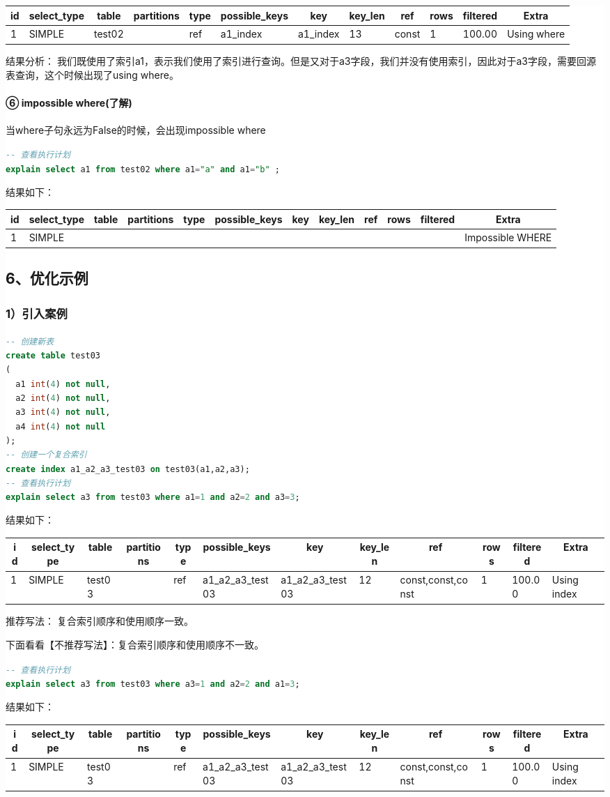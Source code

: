 | id  | select_type | table  | partitions | type | possible_keys | key      | key_len | ref   | rows | filtered | Extra                              |
| --- | ----------- | ------ | ---------- | ---- | ------------- | -------- | ------- | ----- | ---- | -------- | ---------------------------------- |
| 1   | SIMPLE      | test02 |            | ref  | a1_index      | a1_index | 13      | const | 1    | 100.00   | Using where |

结果分析： 我们既使用了索引a1，表示我们使用了索引进行查询。但是又对于a3字段，我们并没有使用索引，因此对于a3字段，需要回源表查询，这个时候出现了using where。

#### ⑥ impossible where(了解)

当where子句永远为False的时候，会出现impossible where
```sql
-- 查看执行计划
explain select a1 from test02 where a1="a" and a1="b" ;
```
结果如下：

| id  | select_type | table | partitions | type | possible_keys | key | key_len | ref | rows | filtered | Extra            |
| --- | ----------- | ----- | ---------- | ---- | ------------- | --- | ------- | --- | ---- | -------- | ---------------- |
| 1   | SIMPLE      |       |            |      |               |     |         |     |      |          | Impossible WHERE |

## 6、优化示例

### 1）引入案例
```sql
-- 创建新表
create table test03
(  
  a1 int(4) not null,   
  a2 int(4) not null,    
  a3 int(4) not null,   
  a4 int(4) not null
);
-- 创建一个复合索引
create index a1_a2_a3_test03 on test03(a1,a2,a3);
-- 查看执行计划
explain select a3 from test03 where a1=1 and a2=2 and a3=3;
```

结果如下：

| id  | select_type | table  | partitions | type | possible_keys   | key             | key_len | ref               | rows | filtered | Extra       |
| --- | ----------- | ------ | ---------- | ---- | --------------- | --------------- | ------- | ----------------- | ---- | -------- | ----------- |
| 1   | SIMPLE      | test03 |            | ref  | a1_a2_a3_test03 | a1_a2_a3_test03 | 12      | const,const,const | 1    | 100.00   | Using index |

推荐写法： 复合索引顺序和使用顺序一致。

下面看看【不推荐写法】：复合索引顺序和使用顺序不一致。
```sql
-- 查看执行计划
explain select a3 from test03 where a3=1 and a2=2 and a1=3;
```
结果如下：

| id  | select_type | table  | partitions | type | possible_keys   | key             | key_len | ref               | rows | filtered | Extra       |
| --- | ----------- | ------ | ---------- | ---- | --------------- | --------------- | ------- | ----------------- | ---- | -------- | ----------- |
| 1   | SIMPLE      | test03 |            | ref  | a1_a2_a3_test03 | a1_a2_a3_test03 | 12      | const,const,const | 1    | 100.00   | Using index |
